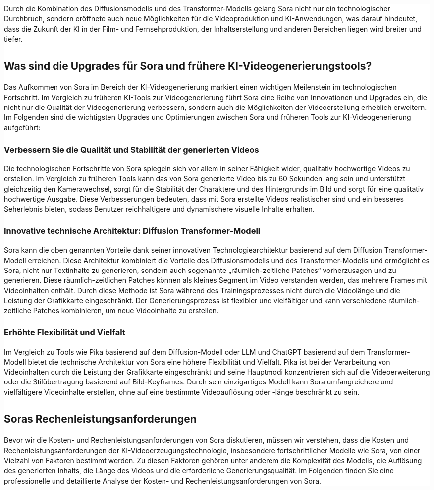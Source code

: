 Durch die Kombination des Diffusionsmodells und des Transformer-Modells gelang Sora nicht nur ein technologischer Durchbruch, sondern eröffnete auch neue Möglichkeiten für die Videoproduktion und KI-Anwendungen, was darauf hindeutet, dass die Zukunft der KI in der Film- und Fernsehproduktion, der Inhaltserstellung und anderen Bereichen liegen wird breiter und tiefer.

## Was sind die Upgrades für Sora und **frühere KI-Videogenerierungstools**?

Das Aufkommen von Sora im Bereich der KI-Videogenerierung markiert einen wichtigen Meilenstein im technologischen Fortschritt. Im Vergleich zu früheren KI-Tools zur Videogenerierung führt Sora eine Reihe von Innovationen und Upgrades ein, die nicht nur die Qualität der Videogenerierung verbessern, sondern auch die Möglichkeiten der Videoerstellung erheblich erweitern. Im Folgenden sind die wichtigsten Upgrades und Optimierungen zwischen Sora und früheren Tools zur KI-Videogenerierung aufgeführt:

### Verbessern Sie die Qualität und Stabilität der generierten Videos

Die technologischen Fortschritte von Sora spiegeln sich vor allem in seiner Fähigkeit wider, qualitativ hochwertige Videos zu erstellen. Im Vergleich zu früheren Tools kann das von Sora generierte Video bis zu 60 Sekunden lang sein und unterstützt gleichzeitig den Kamerawechsel, sorgt für die Stabilität der Charaktere und des Hintergrunds im Bild und sorgt für eine qualitativ hochwertige Ausgabe. Diese Verbesserungen bedeuten, dass mit Sora erstellte Videos realistischer sind und ein besseres Seherlebnis bieten, sodass Benutzer reichhaltigere und dynamischere visuelle Inhalte erhalten.

### Innovative technische Architektur: Diffusion Transformer-Modell

Sora kann die oben genannten Vorteile dank seiner innovativen Technologiearchitektur basierend auf dem Diffusion Transformer-Modell erreichen. Diese Architektur kombiniert die Vorteile des Diffusionsmodells und des Transformer-Modells und ermöglicht es Sora, nicht nur Textinhalte zu generieren, sondern auch sogenannte „räumlich-zeitliche Patches“ vorherzusagen und zu generieren. Diese räumlich-zeitlichen Patches können als kleines Segment im Video verstanden werden, das mehrere Frames mit Videoinhalten enthält. Durch diese Methode ist Sora während des Trainingsprozesses nicht durch die Videolänge und die Leistung der Grafikkarte eingeschränkt. Der Generierungsprozess ist flexibler und vielfältiger und kann verschiedene räumlich-zeitliche Patches kombinieren, um neue Videoinhalte zu erstellen.

### Erhöhte Flexibilität und Vielfalt

Im Vergleich zu Tools wie Pika basierend auf dem Diffusion-Modell oder LLM und ChatGPT basierend auf dem Transformer-Modell bietet die technische Architektur von Sora eine höhere Flexibilität und Vielfalt. Pika ist bei der Verarbeitung von Videoinhalten durch die Leistung der Grafikkarte eingeschränkt und seine Hauptmodi konzentrieren sich auf die Videoerweiterung oder die Stilübertragung basierend auf Bild-Keyframes. Durch sein einzigartiges Modell kann Sora umfangreichere und vielfältigere Videoinhalte erstellen, ohne auf eine bestimmte Videoauflösung oder -länge beschränkt zu sein.

## Soras Rechenleistungsanforderungen

Bevor wir die Kosten- und Rechenleistungsanforderungen von Sora diskutieren, müssen wir verstehen, dass die Kosten und Rechenleistungsanforderungen der KI-Videoerzeugungstechnologie, insbesondere fortschrittlicher Modelle wie Sora, von einer Vielzahl von Faktoren bestimmt werden. Zu diesen Faktoren gehören unter anderem die Komplexität des Modells, die Auflösung des generierten Inhalts, die Länge des Videos und die erforderliche Generierungsqualität. Im Folgenden finden Sie eine professionelle und detaillierte Analyse der Kosten- und Rechenleistungsanforderungen von Sora.
